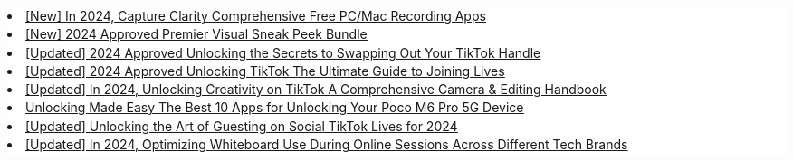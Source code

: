 <li><a href="https://screen-activity-recording.techidaily.com/new-in-2024-capture-clarity-comprehensive-free-pcmac-recording-apps/"><u>[New] In 2024, Capture Clarity  Comprehensive Free PC/Mac Recording Apps</u></a></li>
<li><a href="https://fox-info.techidaily.com/new-2024-approved-premier-visual-sneak-peek-bundle/"><u>[New] 2024 Approved  Premier Visual Sneak Peek Bundle</u></a></li>
<li><a href="https://tiktok-video-files.techidaily.com/updated-2024-approved-unlocking-the-secrets-to-swapping-out-your-tiktok-handle/"><u>[Updated] 2024 Approved  Unlocking the Secrets to Swapping Out Your TikTok Handle</u></a></li>
<li><a href="https://tiktok-video-files.techidaily.com/updated-2024-approved-unlocking-tiktok-the-ultimate-guide-to-joining-lives/"><u>[Updated] 2024 Approved  Unlocking TikTok  The Ultimate Guide to Joining Lives</u></a></li>
<li><a href="https://tiktok-video-files.techidaily.com/updated-in-2024-unlocking-creativity-on-tiktok-a-comprehensive-camera-and-editing-handbook/"><u>[Updated] In 2024, Unlocking Creativity on TikTok  A Comprehensive Camera & Editing Handbook</u></a></li>
<li><a href="https://easy-unlock-android.techidaily.com/unlocking-made-easy-the-best-10-apps-for-unlocking-your-poco-m6-pro-5g-device-by-drfone-android/"><u>Unlocking Made Easy The Best 10 Apps for Unlocking Your Poco M6 Pro 5G Device</u></a></li>
<li><a href="https://tiktok-video-files.techidaily.com/updated-unlocking-the-art-of-guesting-on-social-tiktok-lives-for-2024/"><u>[Updated] Unlocking the Art of Guesting on Social TikTok Lives for 2024</u></a></li>
<li><a href="https://screen-activity-recording.techidaily.com/updated-in-2024-optimizing-whiteboard-use-during-online-sessions-across-different-tech-brands/"><u>[Updated] In 2024, Optimizing Whiteboard Use During Online Sessions Across Different Tech Brands</u></a></li>
</ul></div>
